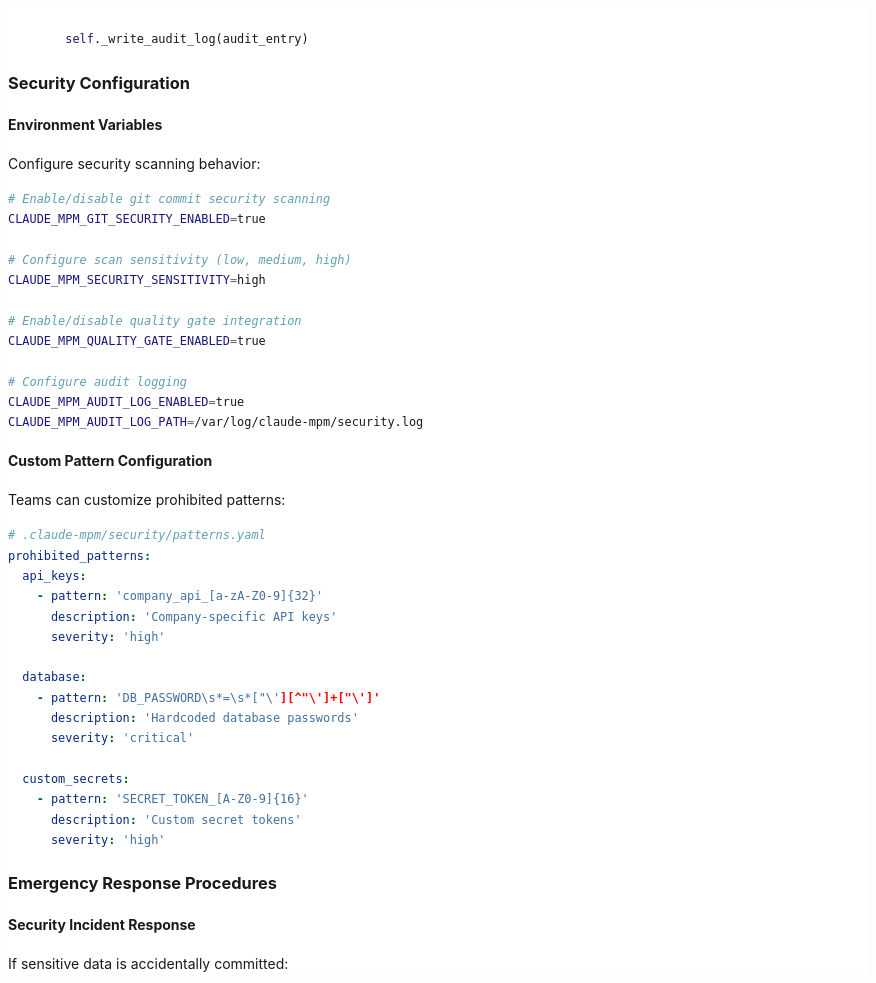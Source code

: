 ```python
        
        self._write_audit_log(audit_entry)
```

### Security Configuration

#### Environment Variables

Configure security scanning behavior:

```bash
# Enable/disable git commit security scanning
CLAUDE_MPM_GIT_SECURITY_ENABLED=true

# Configure scan sensitivity (low, medium, high)
CLAUDE_MPM_SECURITY_SENSITIVITY=high

# Enable/disable quality gate integration
CLAUDE_MPM_QUALITY_GATE_ENABLED=true

# Configure audit logging
CLAUDE_MPM_AUDIT_LOG_ENABLED=true
CLAUDE_MPM_AUDIT_LOG_PATH=/var/log/claude-mpm/security.log
```

#### Custom Pattern Configuration

Teams can customize prohibited patterns:

```yaml
# .claude-mpm/security/patterns.yaml
prohibited_patterns:
  api_keys:
    - pattern: 'company_api_[a-zA-Z0-9]{32}'
      description: 'Company-specific API keys'
      severity: 'high'
  
  database:
    - pattern: 'DB_PASSWORD\s*=\s*["\'][^"\']+["\']'
      description: 'Hardcoded database passwords'
      severity: 'critical'
  
  custom_secrets:
    - pattern: 'SECRET_TOKEN_[A-Z0-9]{16}'
      description: 'Custom secret tokens'
      severity: 'high'
```

### Emergency Response Procedures

#### Security Incident Response

If sensitive data is accidentally committed:
